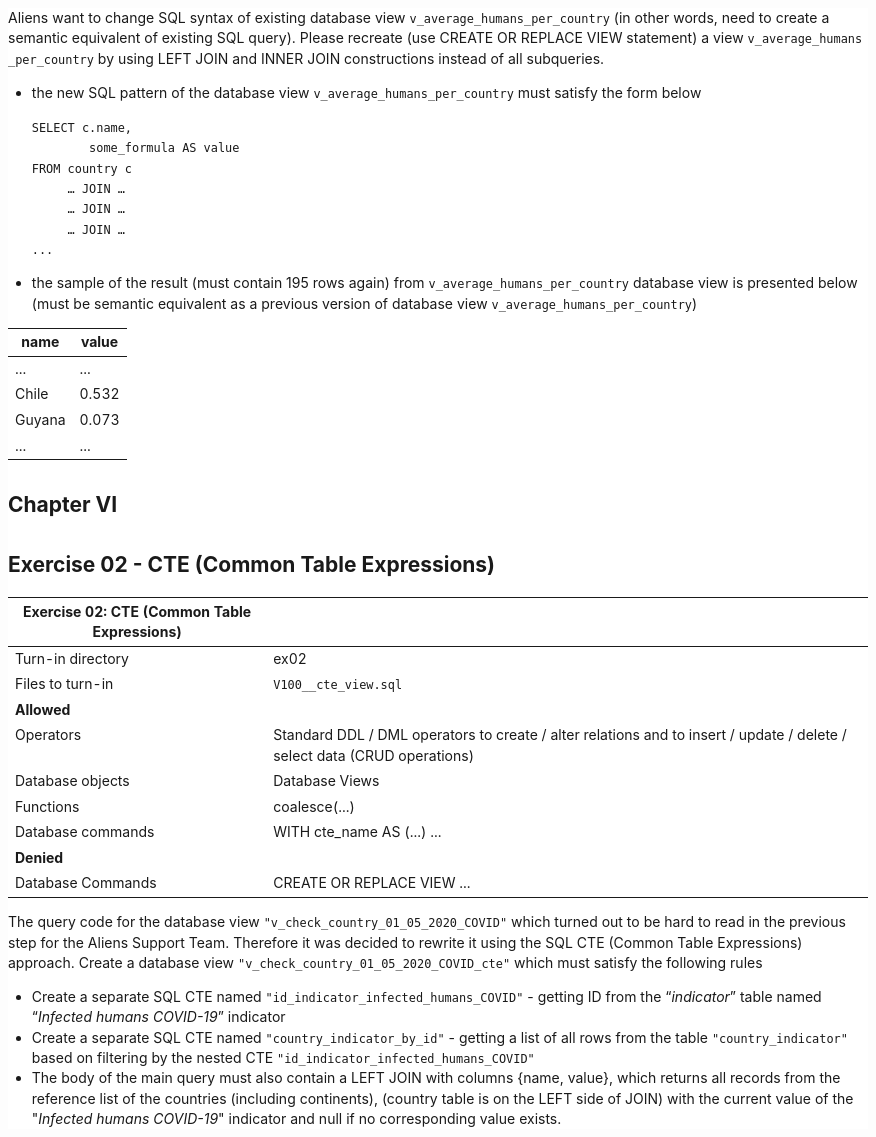 Aliens want to change SQL syntax of existing database view `v_average_humans_per_country` (in other words, need to create a semantic equivalent of existing SQL query). Please recreate (use CREATE OR REPLACE VIEW statement) a view `v_average_humans_per_country` by using LEFT JOIN and INNER JOIN constructions instead of all subqueries.

-	the new SQL pattern of the database view `v_average_humans_per_country` must satisfy the form below

        SELECT c.name,
                some_formula AS value
        FROM country c
             … JOIN …
             … JOIN …
             … JOIN …
        ...

-	the sample of the result (must contain 195 rows again) from `v_average_humans_per_country` database view is presented below (must be semantic equivalent as a previous version of database view `v_average_humans_per_country`)

| name   | value |
|--------|-------|
| ...    | ...   |
| Chile  | 0.532 |
| Guyana | 0.073 |
| ...    | ...   |


<h2 id="chapter-vi">Chapter VI</h2>
<h2 id="exercise-02-cte-common-table-expressions">Exercise 02 - CTE (Common Table Expressions)</h2>

| Exercise 02: CTE (Common Table Expressions) |                                                                                                                          |
|---------------------------------------------|--------------------------------------------------------------------------------------------------------------------------|
| Turn-in directory                           | ex02                                                                                                                     |
| Files to turn-in                            | `V100__cte_view.sql    `                                                                                                   |
| **Allowed**                                     |                                                                                                                          |
| Operators                                   | Standard DDL / DML operators to create / alter relations and to insert / update / delete / select data (CRUD operations) |
| Database objects                            | Database Views                                                                                                           |
| Functions                                   | coalesce(...)                                                                                                            |
| Database commands                           | WITH cte_name AS (...) ...                                                                                               |
| **Denied**                                      |                                                                                                                          |
| Database Commands                           | CREATE OR REPLACE VIEW ...                                                                                               |

The query code for the database view `"v_check_country_01_05_2020_COVID"` which turned out to be hard to read  in the previous step for the Aliens Support Team. Therefore it was decided to rewrite it using the SQL CTE (Common Table Expressions) approach.  Create a database view `"v_check_country_01_05_2020_COVID_cte"` which must satisfy the following rules 
-	Create a separate SQL CTE named `"id_indicator_infected_humans_COVID"` - getting ID from the “*indicator*” table named “*Infected humans COVID-19*” indicator
-	Create a separate SQL CTE named `"country_indicator_by_id"` - getting a list of all rows from the table `"country_indicator"` based on filtering by the nested CTE `"id_indicator_infected_humans_COVID"`
-	The body of the main query must also contain a LEFT JOIN with columns {name, value}, which returns all records from the reference list of the countries (including continents),  (country table is on the LEFT side of JOIN) with the current value of the "*Infected humans COVID-19*" indicator and null if no corresponding value exists.